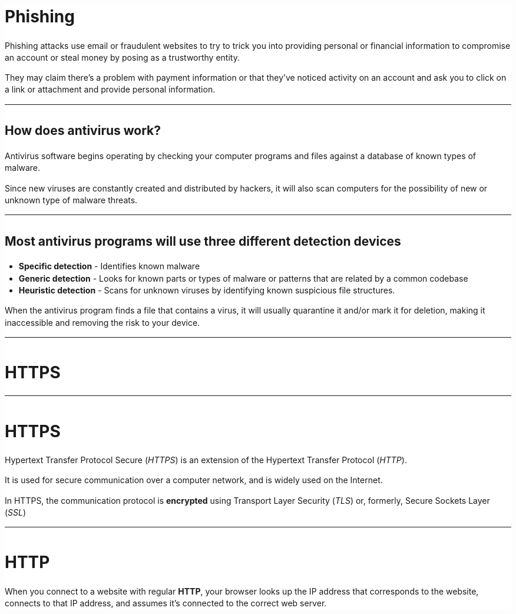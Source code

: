 
# Phishing
Phishing attacks use email or fraudulent websites to try to trick you into providing personal or financial information to compromise an account or steal money by posing as a trustworthy entity.

They may claim there’s a problem with payment information or that they’ve noticed activity on an account and ask you to click on a link or attachment and provide personal information.

---

## How does antivirus work?
Antivirus software begins operating by checking your computer programs and files against a database of known types of malware. 

Since new viruses are constantly created and distributed by hackers, it will also scan computers for the possibility of new or unknown type of malware threats.

---

## Most antivirus programs will use three different detection devices

- **Specific detection** - Identifies known malware
- **Generic detection** - Looks for known parts or types of malware or patterns that are related by a common codebase
- **Heuristic detection** - Scans for unknown viruses by identifying known suspicious file structures. 

When the antivirus program finds a file that contains a virus, it will usually quarantine it and/or mark it for deletion, making it inaccessible and removing the risk to your device.

----



# HTTPS 

---

# HTTPS
Hypertext Transfer Protocol Secure (*HTTPS*) is an extension of the Hypertext Transfer Protocol (*HTTP*). 

It is used for secure communication over a computer network, and is widely used on the Internet.

In HTTPS, the communication protocol is **encrypted** using Transport Layer Security (*TLS*) or, formerly, Secure Sockets Layer (*SSL*)

---

# HTTP
When you connect to a website with regular **HTTP**, your browser looks up the IP address that corresponds to the website, connects to that IP address, and assumes it’s connected to the correct web server. 
